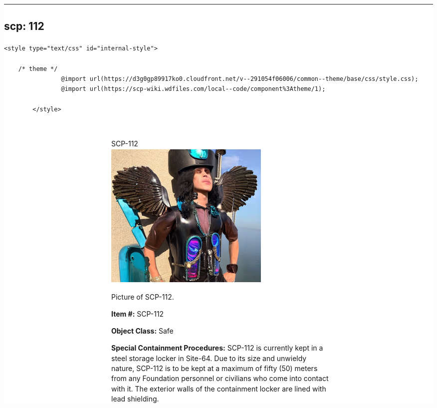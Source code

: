 
---
scp: 112
---

<head>
    <title>112 - SCP Foundation</title>
    
    <style type="text/css" id="internal-style">
                
        /* theme */
                    @import url(https://d3g0gp89917ko0.cloudfront.net/v--291054f06006/common--theme/base/css/style.css);
                    @import url(https://scp-wiki.wdfiles.com/local--code/component%3Atheme/1);
            
            </style>
<style>
iframe.scpnet-interwiki-frame { height: 0; }
</style>

</head>

<div id="main-content" style="margin: 50px 206px 20px 215px;">
<div id="action-area-top"></div>
<div id="page-title">SCP-112</div>
<div id="page-content">
<div style="text-align: right;"></div>
<div class="scp-image-block block-right" style="width:300px;"><img src="https://raw.githubusercontent.com/lucmaki/this-scp-does-not-exist/main/imgs/112.png" style="width:300px;" alt="112.jpg" class="image">
<div class="scp-image-caption" style="width:300px;">
<p>Picture of SCP-112.</p>
</div>
</div>
<p><strong>Item #:</strong> SCP-112</p>
<p><strong>Object Class:</strong> Safe</p>
<p><strong>Special Containment Procedures:</strong> SCP-112 is currently kept in a steel storage locker in Site-64. Due to its size and unwieldy nature, SCP-112 is to be kept at a maximum of fifty (50) meters from any Foundation personnel or civilians who come into contact with it. The exterior walls of the containment locker are lined with lead shielding.</p>